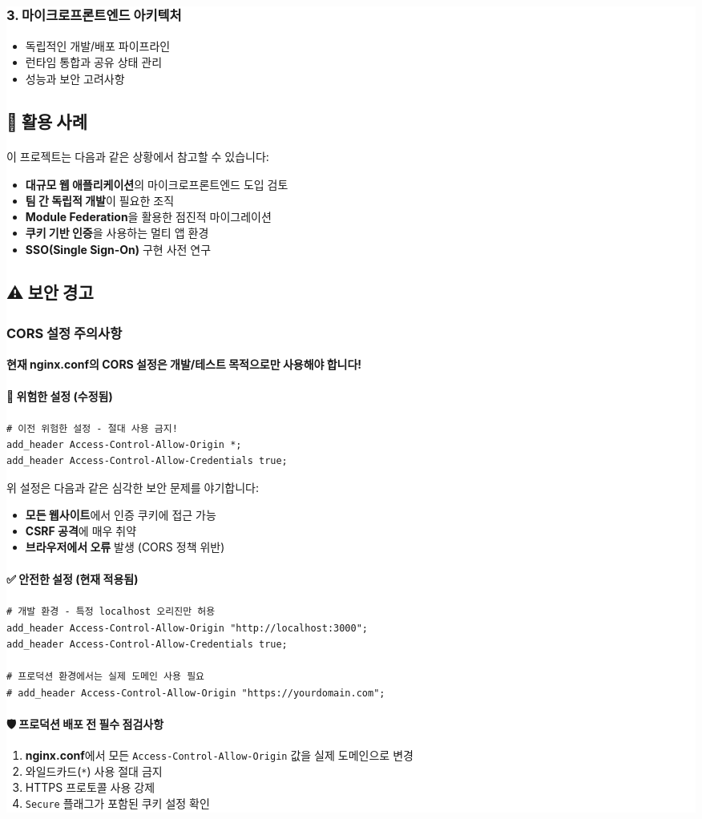 ### 3. 마이크로프론트엔드 아키텍처

- 독립적인 개발/배포 파이프라인
- 런타임 통합과 공유 상태 관리
- 성능과 보안 고려사항

## 🎯 활용 사례

이 프로젝트는 다음과 같은 상황에서 참고할 수 있습니다:

- **대규모 웹 애플리케이션**의 마이크로프론트엔드 도입 검토
- **팀 간 독립적 개발**이 필요한 조직
- **Module Federation**을 활용한 점진적 마이그레이션
- **쿠키 기반 인증**을 사용하는 멀티 앱 환경
- **SSO(Single Sign-On)** 구현 사전 연구

## ⚠️ 보안 경고

### CORS 설정 주의사항

**현재 nginx.conf의 CORS 설정은 개발/테스트 목적으로만 사용해야 합니다!**

#### 🔴 위험한 설정 (수정됨)

```nginx
# 이전 위험한 설정 - 절대 사용 금지!
add_header Access-Control-Allow-Origin *;
add_header Access-Control-Allow-Credentials true;
```

위 설정은 다음과 같은 심각한 보안 문제를 야기합니다:

- **모든 웹사이트**에서 인증 쿠키에 접근 가능
- **CSRF 공격**에 매우 취약
- **브라우저에서 오류** 발생 (CORS 정책 위반)

#### ✅ 안전한 설정 (현재 적용됨)

```nginx
# 개발 환경 - 특정 localhost 오리진만 허용
add_header Access-Control-Allow-Origin "http://localhost:3000";
add_header Access-Control-Allow-Credentials true;

# 프로덕션 환경에서는 실제 도메인 사용 필요
# add_header Access-Control-Allow-Origin "https://yourdomain.com";
```

#### 🛡️ 프로덕션 배포 전 필수 점검사항

1. **nginx.conf**에서 모든 `Access-Control-Allow-Origin` 값을 실제 도메인으로 변경
2. 와일드카드(`*`) 사용 절대 금지
3. HTTPS 프로토콜 사용 강제
4. `Secure` 플래그가 포함된 쿠키 설정 확인
